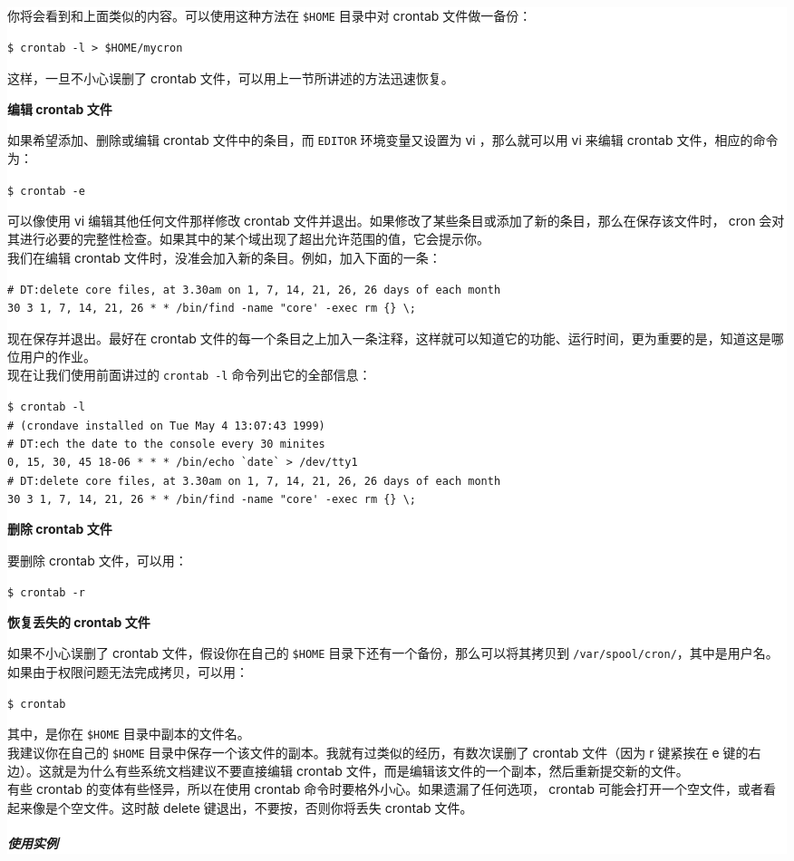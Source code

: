 你将会看到和上面类似的内容。可以使用这种方法在 `$HOME` 目录中对 crontab 文件做一备份：  

```  
$ crontab -l > $HOME/mycron  
```  
  
这样，一旦不小心误删了 crontab 文件，可以用上一节所讲述的方法迅速恢复。  
  
**编辑 crontab 文件**  

如果希望添加、删除或编辑 crontab 文件中的条目，而 `EDITOR` 环境变量又设置为 vi ，那么就可以用 vi 来编辑 crontab 文件，相应的命令为：  

```  
$ crontab -e  
```  
  
可以像使用 vi 编辑其他任何文件那样修改 crontab 文件并退出。如果修改了某些条目或添加了新的条目，那么在保存该文件时， cron 会对其进行必要的完整性检查。如果其中的某个域出现了超出允许范围的值，它会提示你。  
我们在编辑 crontab 文件时，没准会加入新的条目。例如，加入下面的一条：  

```  
# DT:delete core files, at 3.30am on 1, 7, 14, 21, 26, 26 days of each month  
30 3 1, 7, 14, 21, 26 * * /bin/find -name "core' -exec rm {} \;  
```  
  
现在保存并退出。最好在 crontab 文件的每一个条目之上加入一条注释，这样就可以知道它的功能、运行时间，更为重要的是，知道这是哪位用户的作业。  
现在让我们使用前面讲过的 `crontab -l` 命令列出它的全部信息：  

```  
$ crontab -l  
# (crondave installed on Tue May 4 13:07:43 1999)  
# DT:ech the date to the console every 30 minites  
0, 15, 30, 45 18-06 * * * /bin/echo `date` > /dev/tty1  
# DT:delete core files, at 3.30am on 1, 7, 14, 21, 26, 26 days of each month  
30 3 1, 7, 14, 21, 26 * * /bin/find -name "core' -exec rm {} \;  
```  
  
**删除 crontab 文件**  

要删除 crontab 文件，可以用：  

```  
$ crontab -r  
```  
  
**恢复丢失的 crontab 文件**  

如果不小心误删了 crontab 文件，假设你在自己的 `$HOME` 目录下还有一个备份，那么可以将其拷贝到 `/var/spool/cron/`，其中是用户名。如果由于权限问题无法完成拷贝，可以用：  

```  
$ crontab  
```  
  
其中，是你在 `$HOME` 目录中副本的文件名。  
我建议你在自己的 `$HOME` 目录中保存一个该文件的副本。我就有过类似的经历，有数次误删了 crontab 文件（因为 r 键紧挨在 e 键的右边）。这就是为什么有些系统文档建议不要直接编辑 crontab 文件，而是编辑该文件的一个副本，然后重新提交新的文件。  
有些 crontab 的变体有些怪异，所以在使用 crontab 命令时要格外小心。如果遗漏了任何选项， crontab 可能会打开一个空文件，或者看起来像是个空文件。这时敲 delete 键退出，不要按，否则你将丢失 crontab 文件。  
  
##### 使用实例  
  
